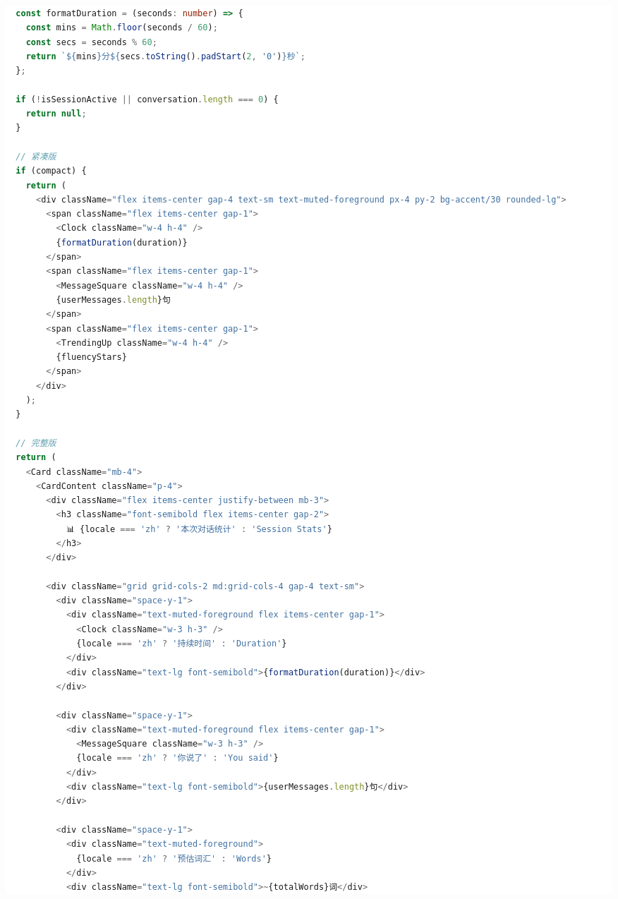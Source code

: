 ```typescript
  const formatDuration = (seconds: number) => {
    const mins = Math.floor(seconds / 60);
    const secs = seconds % 60;
    return `${mins}分${secs.toString().padStart(2, '0')}秒`;
  };

  if (!isSessionActive || conversation.length === 0) {
    return null;
  }

  // 紧凑版
  if (compact) {
    return (
      <div className="flex items-center gap-4 text-sm text-muted-foreground px-4 py-2 bg-accent/30 rounded-lg">
        <span className="flex items-center gap-1">
          <Clock className="w-4 h-4" />
          {formatDuration(duration)}
        </span>
        <span className="flex items-center gap-1">
          <MessageSquare className="w-4 h-4" />
          {userMessages.length}句
        </span>
        <span className="flex items-center gap-1">
          <TrendingUp className="w-4 h-4" />
          {fluencyStars}
        </span>
      </div>
    );
  }

  // 完整版
  return (
    <Card className="mb-4">
      <CardContent className="p-4">
        <div className="flex items-center justify-between mb-3">
          <h3 className="font-semibold flex items-center gap-2">
            📊 {locale === 'zh' ? '本次对话统计' : 'Session Stats'}
          </h3>
        </div>

        <div className="grid grid-cols-2 md:grid-cols-4 gap-4 text-sm">
          <div className="space-y-1">
            <div className="text-muted-foreground flex items-center gap-1">
              <Clock className="w-3 h-3" />
              {locale === 'zh' ? '持续时间' : 'Duration'}
            </div>
            <div className="text-lg font-semibold">{formatDuration(duration)}</div>
          </div>

          <div className="space-y-1">
            <div className="text-muted-foreground flex items-center gap-1">
              <MessageSquare className="w-3 h-3" />
              {locale === 'zh' ? '你说了' : 'You said'}
            </div>
            <div className="text-lg font-semibold">{userMessages.length}句</div>
          </div>

          <div className="space-y-1">
            <div className="text-muted-foreground">
              {locale === 'zh' ? '预估词汇' : 'Words'}
            </div>
            <div className="text-lg font-semibold">~{totalWords}词</div>
```